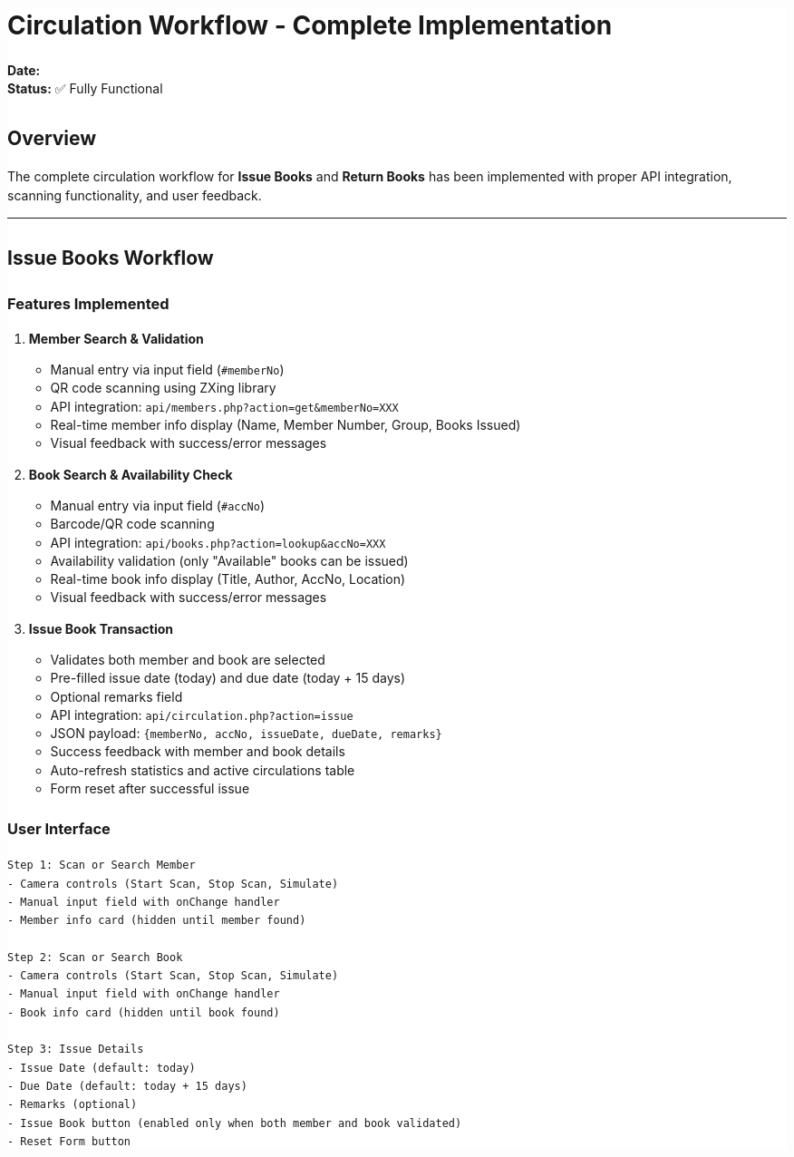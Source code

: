 # Circulation Workflow - Complete Implementation

**Date:** <?php echo date('Y-m-d H:i:s'); ?>  
**Status:** ✅ Fully Functional

## Overview

The complete circulation workflow for **Issue Books** and **Return Books** has been implemented with proper API integration, scanning functionality, and user feedback.

---

## Issue Books Workflow

### Features Implemented

1. **Member Search & Validation**
   - Manual entry via input field (`#memberNo`)
   - QR code scanning using ZXing library
   - API integration: `api/members.php?action=get&memberNo=XXX`
   - Real-time member info display (Name, Member Number, Group, Books Issued)
   - Visual feedback with success/error messages

2. **Book Search & Availability Check**
   - Manual entry via input field (`#accNo`)
   - Barcode/QR code scanning
   - API integration: `api/books.php?action=lookup&accNo=XXX`
   - Availability validation (only "Available" books can be issued)
   - Real-time book info display (Title, Author, AccNo, Location)
   - Visual feedback with success/error messages

3. **Issue Book Transaction**
   - Validates both member and book are selected
   - Pre-filled issue date (today) and due date (today + 15 days)
   - Optional remarks field
   - API integration: `api/circulation.php?action=issue`
   - JSON payload: `{memberNo, accNo, issueDate, dueDate, remarks}`
   - Success feedback with member and book details
   - Auto-refresh statistics and active circulations table
   - Form reset after successful issue

### User Interface

```
Step 1: Scan or Search Member
- Camera controls (Start Scan, Stop Scan, Simulate)
- Manual input field with onChange handler
- Member info card (hidden until member found)

Step 2: Scan or Search Book
- Camera controls (Start Scan, Stop Scan, Simulate)
- Manual input field with onChange handler
- Book info card (hidden until book found)

Step 3: Issue Details
- Issue Date (default: today)
- Due Date (default: today + 15 days)
- Remarks (optional)
- Issue Book button (enabled only when both member and book validated)
- Reset Form button
```
